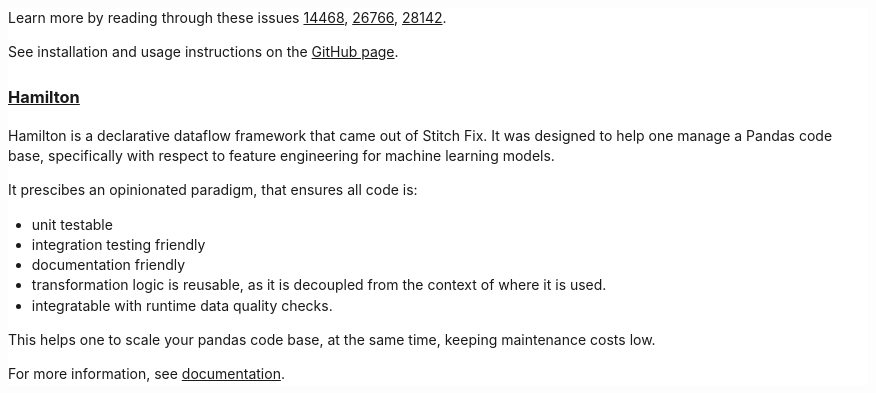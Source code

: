 Learn more by reading through these issues [14468](https://github.com/pandas-dev/pandas/issues/14468),
[26766](https://github.com/pandas-dev/pandas/issues/26766), [28142](https://github.com/pandas-dev/pandas/issues/28142).

See installation and usage instructions on the [GitHub page](https://github.com/VirtusLab/pandas-stubs).

### [Hamilton](https://github.com/dagworks-inc/hamilton)

Hamilton is a declarative dataflow framework that came out of Stitch Fix. It was designed to help one manage a
Pandas code base, specifically with respect to feature engineering for machine learning models.

It prescibes an opinionated paradigm, that ensures all code is:

* unit testable
* integration testing friendly
* documentation friendly
* transformation logic is reusable, as it is decoupled from the context of where it is used.
* integratable with runtime data quality checks.

This helps one to scale your pandas code base, at the same time, keeping maintenance costs low.

For more information, see [documentation](https://hamilton.readthedocs.io/).
